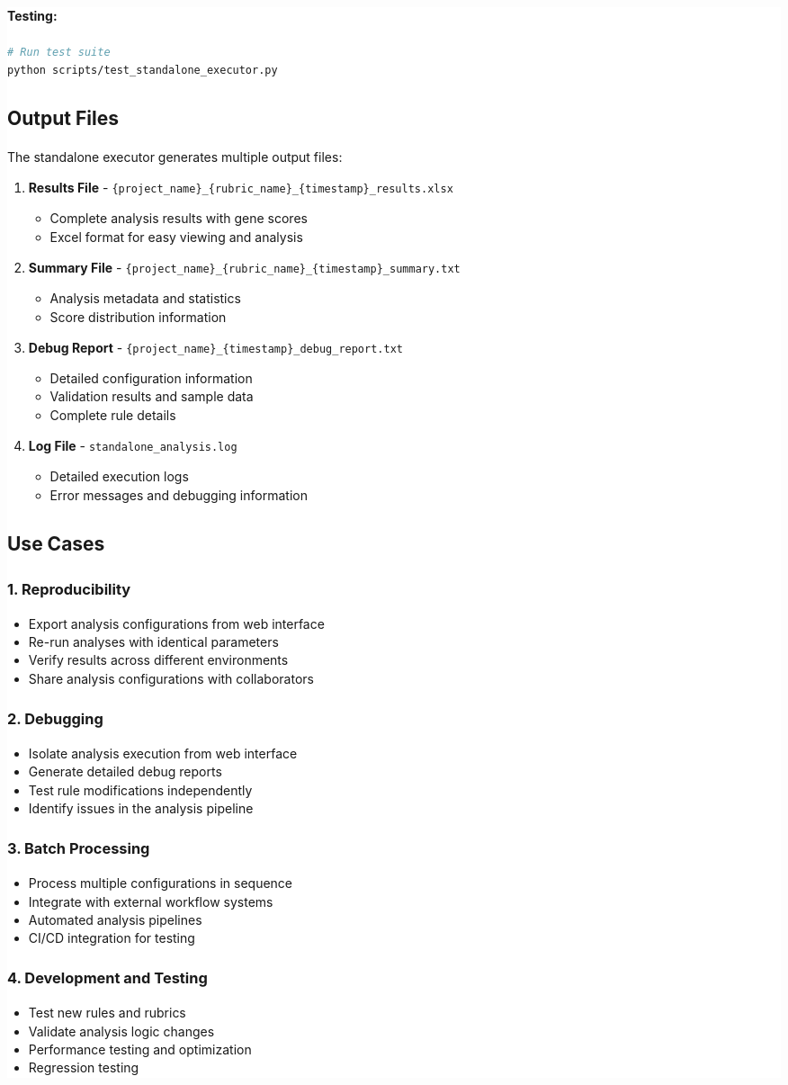 #### Testing:
```bash
# Run test suite
python scripts/test_standalone_executor.py
```

## Output Files

The standalone executor generates multiple output files:

1. **Results File** - `{project_name}_{rubric_name}_{timestamp}_results.xlsx`
   - Complete analysis results with gene scores
   - Excel format for easy viewing and analysis

2. **Summary File** - `{project_name}_{rubric_name}_{timestamp}_summary.txt`
   - Analysis metadata and statistics
   - Score distribution information

3. **Debug Report** - `{project_name}_{timestamp}_debug_report.txt`
   - Detailed configuration information
   - Validation results and sample data
   - Complete rule details

4. **Log File** - `standalone_analysis.log`
   - Detailed execution logs
   - Error messages and debugging information

## Use Cases

### 1. Reproducibility
- Export analysis configurations from web interface
- Re-run analyses with identical parameters
- Verify results across different environments
- Share analysis configurations with collaborators

### 2. Debugging
- Isolate analysis execution from web interface
- Generate detailed debug reports
- Test rule modifications independently
- Identify issues in the analysis pipeline

### 3. Batch Processing
- Process multiple configurations in sequence
- Integrate with external workflow systems
- Automated analysis pipelines
- CI/CD integration for testing

### 4. Development and Testing
- Test new rules and rubrics
- Validate analysis logic changes
- Performance testing and optimization
- Regression testing
